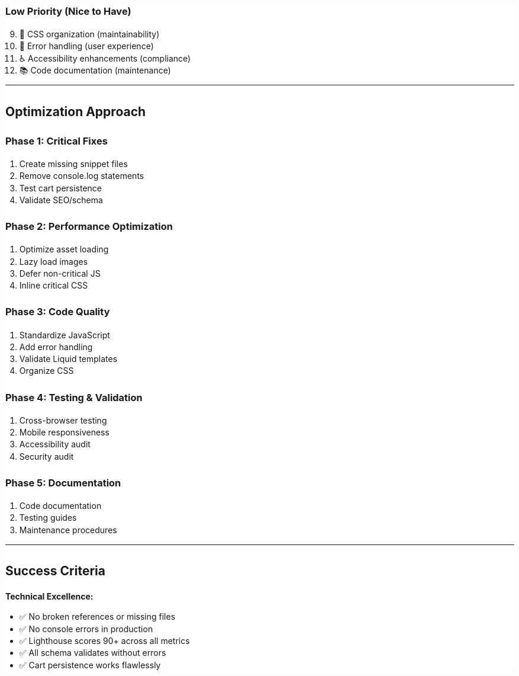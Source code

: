 ### Low Priority (Nice to Have)
9. 🎨 CSS organization (maintainability)
10. 🐛 Error handling (user experience)
11. ♿ Accessibility enhancements (compliance)
12. 📚 Code documentation (maintenance)

---

## Optimization Approach

### Phase 1: Critical Fixes
1. Create missing snippet files
2. Remove console.log statements
3. Test cart persistence
4. Validate SEO/schema

### Phase 2: Performance Optimization
1. Optimize asset loading
2. Lazy load images
3. Defer non-critical JS
4. Inline critical CSS

### Phase 3: Code Quality
1. Standardize JavaScript
2. Add error handling
3. Validate Liquid templates
4. Organize CSS

### Phase 4: Testing & Validation
1. Cross-browser testing
2. Mobile responsiveness
3. Accessibility audit
4. Security audit

### Phase 5: Documentation
1. Code documentation
2. Testing guides
3. Maintenance procedures

---

## Success Criteria

**Technical Excellence:**
- ✅ No broken references or missing files
- ✅ No console errors in production
- ✅ Lighthouse scores 90+ across all metrics
- ✅ All schema validates without errors
- ✅ Cart persistence works flawlessly
